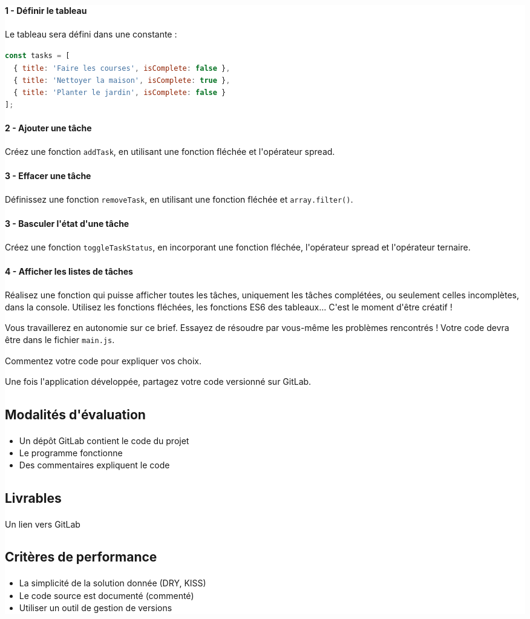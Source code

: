 #### 1 - Définir le tableau

Le tableau sera défini dans une constante :

```js
const tasks = [
  { title: 'Faire les courses', isComplete: false },
  { title: 'Nettoyer la maison', isComplete: true },
  { title: 'Planter le jardin', isComplete: false }
];
```

#### 2 - Ajouter une tâche

Créez une fonction `addTask`, en utilisant une fonction fléchée et l'opérateur spread.

#### 3 - Effacer une tâche

Définissez une fonction `removeTask`, en utilisant une fonction fléchée et `array.filter()`.

#### 3 - Basculer l'état d'une tâche

Créez une fonction `toggleTaskStatus`, en incorporant une fonction fléchée, l'opérateur spread et l'opérateur ternaire.

#### 4 - Afficher les listes de tâches

Réalisez une fonction qui puisse afficher toutes les tâches, uniquement les tâches complétées, ou seulement celles incomplètes, dans la console. Utilisez les fonctions fléchées, les fonctions ES6 des tableaux... C'est le moment d'être créatif !

Vous travaillerez en autonomie sur ce brief. Essayez de résoudre par vous-même les problèmes rencontrés ! Votre code devra être dans le fichier `main.js`.

Commentez votre code pour expliquer vos choix.

Une fois l'application développée, partagez votre code versionné sur GitLab.

## Modalités d'évaluation

- Un dépôt GitLab contient le code du projet
- Le programme fonctionne
- Des commentaires expliquent le code

## Livrables

Un lien vers GitLab

## Critères de performance

- La simplicité de la solution donnée (DRY, KISS)
- Le code source est documenté (commenté)
- Utiliser un outil de gestion de versions
